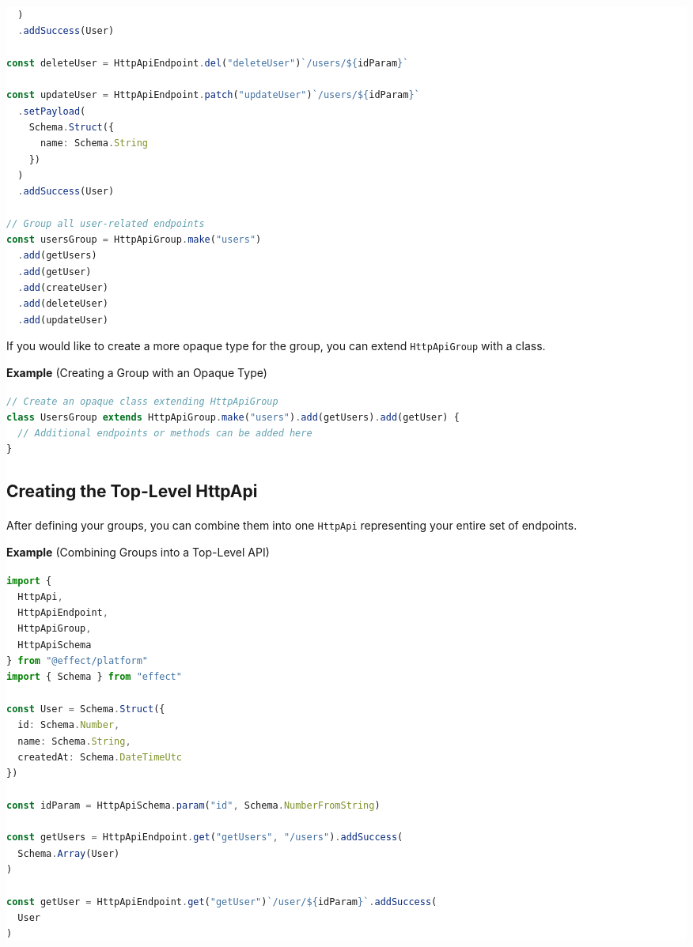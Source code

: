 ```ts
  )
  .addSuccess(User)

const deleteUser = HttpApiEndpoint.del("deleteUser")`/users/${idParam}`

const updateUser = HttpApiEndpoint.patch("updateUser")`/users/${idParam}`
  .setPayload(
    Schema.Struct({
      name: Schema.String
    })
  )
  .addSuccess(User)

// Group all user-related endpoints
const usersGroup = HttpApiGroup.make("users")
  .add(getUsers)
  .add(getUser)
  .add(createUser)
  .add(deleteUser)
  .add(updateUser)
```

If you would like to create a more opaque type for the group, you can extend `HttpApiGroup` with a class.

**Example** (Creating a Group with an Opaque Type)

```ts
// Create an opaque class extending HttpApiGroup
class UsersGroup extends HttpApiGroup.make("users").add(getUsers).add(getUser) {
  // Additional endpoints or methods can be added here
}
```

## Creating the Top-Level HttpApi

After defining your groups, you can combine them into one `HttpApi` representing your entire set of endpoints.

**Example** (Combining Groups into a Top-Level API)

```ts
import {
  HttpApi,
  HttpApiEndpoint,
  HttpApiGroup,
  HttpApiSchema
} from "@effect/platform"
import { Schema } from "effect"

const User = Schema.Struct({
  id: Schema.Number,
  name: Schema.String,
  createdAt: Schema.DateTimeUtc
})

const idParam = HttpApiSchema.param("id", Schema.NumberFromString)

const getUsers = HttpApiEndpoint.get("getUsers", "/users").addSuccess(
  Schema.Array(User)
)

const getUser = HttpApiEndpoint.get("getUser")`/user/${idParam}`.addSuccess(
  User
)

```